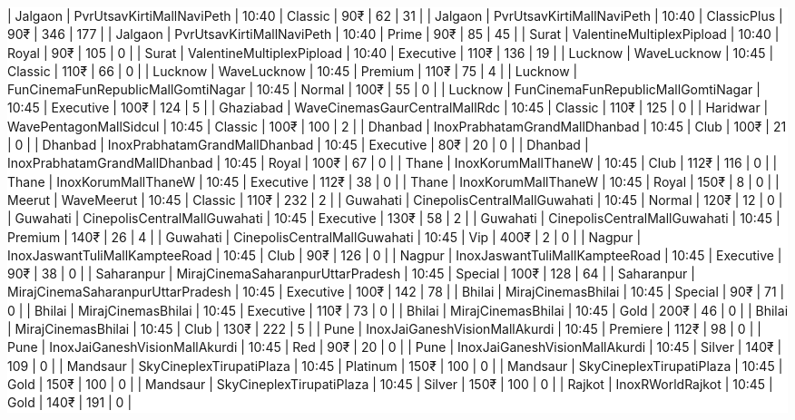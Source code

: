 | Jalgaon                | PvrUtsavKirtiMallNaviPeth                        | 10:40 | Classic                 |    90₹ |       62 |     31 |
| Jalgaon                | PvrUtsavKirtiMallNaviPeth                        | 10:40 | ClassicPlus             |    90₹ |      346 |    177 |
| Jalgaon                | PvrUtsavKirtiMallNaviPeth                        | 10:40 | Prime                   |    90₹ |       85 |     45 |
| Surat                  | ValentineMultiplexPipload                        | 10:40 | Royal                   |    90₹ |      105 |      0 |
| Surat                  | ValentineMultiplexPipload                        | 10:40 | Executive               |   110₹ |      136 |     19 |
| Lucknow                | WaveLucknow                                      | 10:45 | Classic                 |   110₹ |       66 |      0 |
| Lucknow                | WaveLucknow                                      | 10:45 | Premium                 |   110₹ |       75 |      4 |
| Lucknow                | FunCinemaFunRepublicMallGomtiNagar               | 10:45 | Normal                  |   100₹ |       55 |      0 |
| Lucknow                | FunCinemaFunRepublicMallGomtiNagar               | 10:45 | Executive               |   100₹ |      124 |      5 |
| Ghaziabad              | WaveCinemasGaurCentralMallRdc                    | 10:45 | Classic                 |   110₹ |      125 |      0 |
| Haridwar               | WavePentagonMallSidcul                           | 10:45 | Classic                 |   100₹ |      100 |      2 |
| Dhanbad                | InoxPrabhatamGrandMallDhanbad                    | 10:45 | Club                    |   100₹ |       21 |      0 |
| Dhanbad                | InoxPrabhatamGrandMallDhanbad                    | 10:45 | Executive               |    80₹ |       20 |      0 |
| Dhanbad                | InoxPrabhatamGrandMallDhanbad                    | 10:45 | Royal                   |   100₹ |       67 |      0 |
| Thane                  | InoxKorumMallThaneW                              | 10:45 | Club                    |   112₹ |      116 |      0 |
| Thane                  | InoxKorumMallThaneW                              | 10:45 | Executive               |   112₹ |       38 |      0 |
| Thane                  | InoxKorumMallThaneW                              | 10:45 | Royal                   |   150₹ |        8 |      0 |
| Meerut                 | WaveMeerut                                       | 10:45 | Classic                 |   110₹ |      232 |      2 |
| Guwahati               | CinepolisCentralMallGuwahati                     | 10:45 | Normal                  |   120₹ |       12 |      0 |
| Guwahati               | CinepolisCentralMallGuwahati                     | 10:45 | Executive               |   130₹ |       58 |      2 |
| Guwahati               | CinepolisCentralMallGuwahati                     | 10:45 | Premium                 |   140₹ |       26 |      4 |
| Guwahati               | CinepolisCentralMallGuwahati                     | 10:45 | Vip                     |   400₹ |        2 |      0 |
| Nagpur                 | InoxJaswantTuliMallKampteeRoad                   | 10:45 | Club                    |    90₹ |      126 |      0 |
| Nagpur                 | InoxJaswantTuliMallKampteeRoad                   | 10:45 | Executive               |    90₹ |       38 |      0 |
| Saharanpur             | MirajCinemaSaharanpurUttarPradesh                | 10:45 | Special                 |   100₹ |      128 |     64 |
| Saharanpur             | MirajCinemaSaharanpurUttarPradesh                | 10:45 | Executive               |   100₹ |      142 |     78 |
| Bhilai                 | MirajCinemasBhilai                               | 10:45 | Special                 |    90₹ |       71 |      0 |
| Bhilai                 | MirajCinemasBhilai                               | 10:45 | Executive               |   110₹ |       73 |      0 |
| Bhilai                 | MirajCinemasBhilai                               | 10:45 | Gold                    |   200₹ |       46 |      0 |
| Bhilai                 | MirajCinemasBhilai                               | 10:45 | Club                    |   130₹ |      222 |      5 |
| Pune                   | InoxJaiGaneshVisionMallAkurdi                    | 10:45 | Premiere                |   112₹ |       98 |      0 |
| Pune                   | InoxJaiGaneshVisionMallAkurdi                    | 10:45 | Red                     |    90₹ |       20 |      0 |
| Pune                   | InoxJaiGaneshVisionMallAkurdi                    | 10:45 | Silver                  |   140₹ |      109 |      0 |
| Mandsaur               | SkyCineplexTirupatiPlaza                         | 10:45 | Platinum                |   150₹ |      100 |      0 |
| Mandsaur               | SkyCineplexTirupatiPlaza                         | 10:45 | Gold                    |   150₹ |      100 |      0 |
| Mandsaur               | SkyCineplexTirupatiPlaza                         | 10:45 | Silver                  |   150₹ |      100 |      0 |
| Rajkot                 | InoxRWorldRajkot                                 | 10:45 | Gold                    |   140₹ |      191 |      0 |